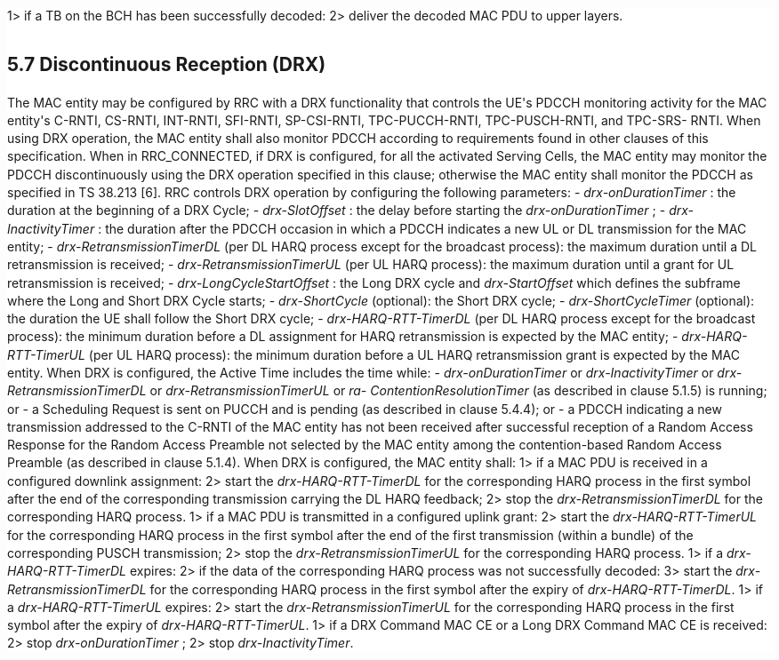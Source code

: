 1> if a TB on the BCH has been successfully decoded:
2> deliver the decoded MAC PDU to upper layers.
## 5.7 Discontinuous Reception (DRX)
The MAC entity may be configured by RRC with a DRX functionality that controls
the UE\'s PDCCH monitoring activity for the MAC entity\'s C-RNTI, CS-RNTI,
INT-RNTI, SFI-RNTI, SP-CSI-RNTI, TPC-PUCCH-RNTI, TPC-PUSCH-RNTI, and TPC-SRS-
RNTI. When using DRX operation, the MAC entity shall also monitor PDCCH
according to requirements found in other clauses of this specification. When
in RRC_CONNECTED, if DRX is configured, for all the activated Serving Cells,
the MAC entity may monitor the PDCCH discontinuously using the DRX operation
specified in this clause; otherwise the MAC entity shall monitor the PDCCH as
specified in TS 38.213 [6].
RRC controls DRX operation by configuring the following parameters:
\- _drx-onDurationTimer_ : the duration at the beginning of a DRX Cycle;
\- _drx-SlotOffset_ : the delay before starting the _drx-onDurationTimer_ ;
\- _drx-InactivityTimer_ : the duration after the PDCCH occasion in which a
PDCCH indicates a new UL or DL transmission for the MAC entity;
\- _drx-RetransmissionTimerDL_ (per DL HARQ process except for the broadcast
process): the maximum duration until a DL retransmission is received;
\- _drx-RetransmissionTimerUL_ (per UL HARQ process): the maximum duration
until a grant for UL retransmission is received;
\- _drx-LongCycleStartOffset_ : the Long DRX cycle and _drx-StartOffset_ which
defines the subframe where the Long and Short DRX Cycle starts;
\- _drx-ShortCycle_ (optional): the Short DRX cycle;
\- _drx-ShortCycleTimer_ (optional): the duration the UE shall follow the
Short DRX cycle;
\- _drx-HARQ-RTT-TimerDL_ (per DL HARQ process except for the broadcast
process): the minimum duration before a DL assignment for HARQ retransmission
is expected by the MAC entity;
\- _drx-HARQ-RTT-TimerUL_ (per UL HARQ process): the minimum duration before a
UL HARQ retransmission grant is expected by the MAC entity.
When DRX is configured, the Active Time includes the time while:
\- _drx-onDurationTimer_ or _drx-InactivityTimer_ or _drx-
RetransmissionTimerDL_ or _drx-RetransmissionTimerUL_ or _ra-
ContentionResolutionTimer_ (as described in clause 5.1.5) is running; or
\- a Scheduling Request is sent on PUCCH and is pending (as described in
clause 5.4.4); or
\- a PDCCH indicating a new transmission addressed to the C-RNTI of the MAC
entity has not been received after successful reception of a Random Access
Response for the Random Access Preamble not selected by the MAC entity among
the contention-based Random Access Preamble (as described in clause 5.1.4).
When DRX is configured, the MAC entity shall:
1> if a MAC PDU is received in a configured downlink assignment:
2> start the _drx-HARQ-RTT-TimerDL_ for the corresponding HARQ process in the
first symbol after the end of the corresponding transmission carrying the DL
HARQ feedback;
2> stop the _drx-RetransmissionTimerDL_ for the corresponding HARQ process.
1> if a MAC PDU is transmitted in a configured uplink grant:
2> start the _drx-HARQ-RTT-TimerUL_ for the corresponding HARQ process in the
first symbol after the end of the first transmission (within a bundle) of the
corresponding PUSCH transmission;
2> stop the _drx-RetransmissionTimerUL_ for the corresponding HARQ process.
1> if a _drx-HARQ-RTT-TimerDL_ expires:
2> if the data of the corresponding HARQ process was not successfully decoded:
3> start the _drx-RetransmissionTimerDL_ for the corresponding HARQ process in
the first symbol after the expiry of _drx-HARQ-RTT-TimerDL_.
1> if a _drx-HARQ-RTT-TimerUL_ expires:
2> start the _drx-RetransmissionTimerUL_ for the corresponding HARQ process in
the first symbol after the expiry of _drx-HARQ-RTT-TimerUL_.
1> if a DRX Command MAC CE or a Long DRX Command MAC CE is received:
2> stop _drx-onDurationTimer_ ;
2> stop _drx-InactivityTimer_.